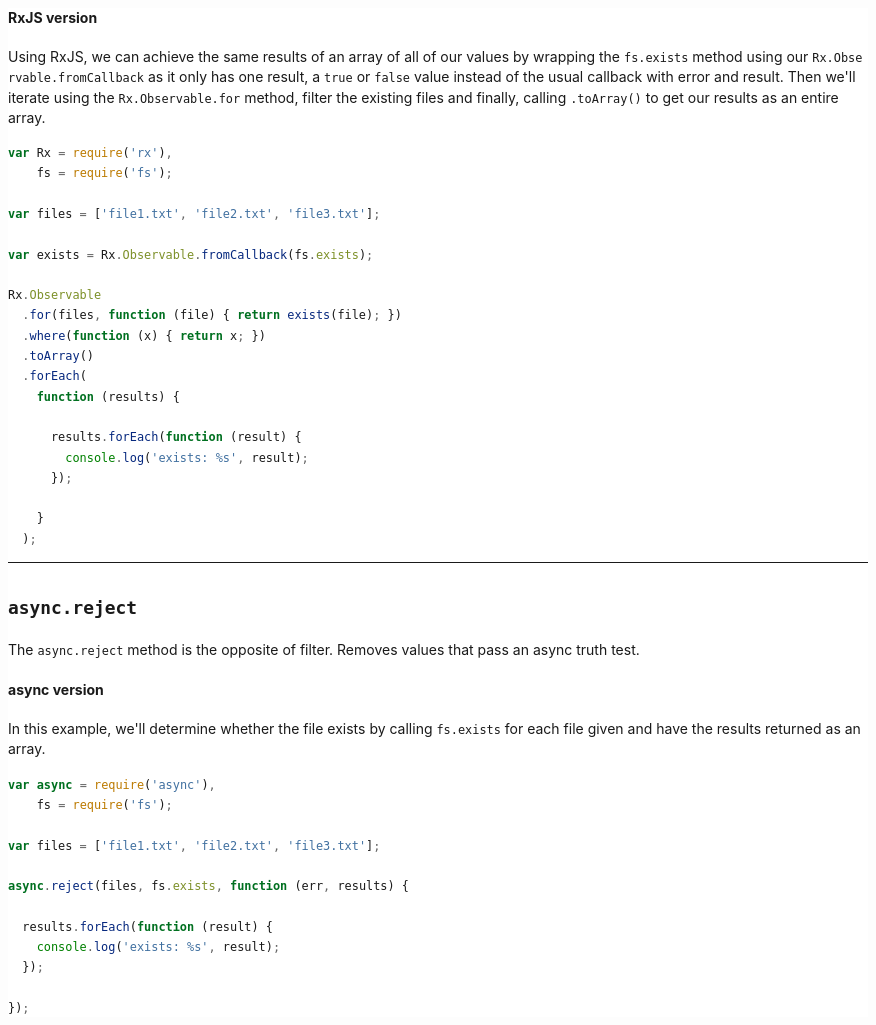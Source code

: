#### RxJS version ####

Using RxJS, we can achieve the same results of an array of all of our values by wrapping the `fs.exists` method using our `Rx.Observable.fromCallback` as it only has one result, a `true` or `false` value instead of the usual callback with error and result.  Then we'll iterate using the `Rx.Observable.for` method, filter the existing files and finally, calling `.toArray()` to get our results as an entire array.

```js
var Rx = require('rx'),
    fs = require('fs');

var files = ['file1.txt', 'file2.txt', 'file3.txt'];

var exists = Rx.Observable.fromCallback(fs.exists);

Rx.Observable
  .for(files, function (file) { return exists(file); })
  .where(function (x) { return x; })
  .toArray()
  .forEach(
    function (results) {

      results.forEach(function (result) {
        console.log('exists: %s', result);
      });

    }
  );
```

* * *

## `async.reject` ##

The `async.reject` method is the opposite of filter. Removes values that pass an async truth test.

#### async version ####

In this example, we'll determine whether the file exists by calling `fs.exists` for each file given and have the results returned as an array.

```js
var async = require('async'),
    fs = require('fs');

var files = ['file1.txt', 'file2.txt', 'file3.txt'];

async.reject(files, fs.exists, function (err, results) {

  results.forEach(function (result) {
    console.log('exists: %s', result);
  });

});
```
